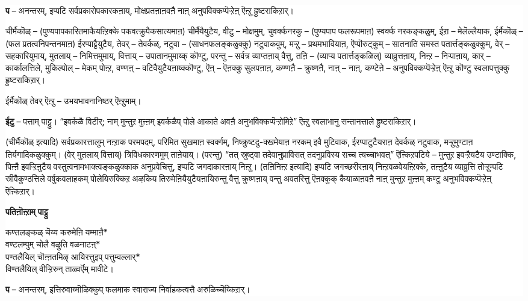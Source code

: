 **प** – अनन्तरम्, इप्पटि सर्वप्रकारोपकारकऩाय्, मोक्षप्रतऩाऩवऩै नाऩ् अनुपविक्कप्पॆऱ्ऱेऩ् ऎऩ्ऱु ह्रुष्टराकिऱार्।

चीर्मैकॊळ् – (पुण्यपापकारितमाकैयऩ्ऱिक्के पकवत्क्रुपैकसात्यमाऩ) चीर्मैयैयुटैय, वीटु – मोक्षमुम्, चुवर्क्कनरकु – (पुण्यपाप फलरूपमाऩ) स्वर्क्क नरकङ्कळुम्, ईऱा – मेलॆल्लैयाक, ईर्मैकॊळ् – (फल प्रतत्वनिपन्तनमाऩ) ईरप्पाट्टैयुटैय, तेवर् – तेवर्कळ्, नटुवा – (साधनफलङ्कळुक्कु) नटुवाकवुम्, मऱ्ऱु – प्रथमभावियाऩ, ऎप्पॊरुट्कुम् – सातनाति समस्त पतार्त्तङ्कळुक्कुम्, वेर् – सहकारियुमाय्, मुतलाय् – निमित्तमुमाय्, वित्ताय् – उपातानमुमाय्क् कॊण्टु, परन्तु – सर्वत्र व्याप्तऩाय् वैत्तु, तऩि – (व्याप्य पतार्त्तङ्कळिल्) व्याव्रुत्तऩाय्, निऩ्ऱ – निऱ्पाऩाय्, कार् – कार्कालत्तिले, मुकिल्पोल् – मेकम् पोऩ्ऱ, वण्णऩ् – वटिवैयुटैयऩाय्क्कॊण्टु, ऎऩ् – ऎऩक्कु सुलपऩाऩ, कण्णऩै – क्रुष्णऩै, नाऩ् – नाऩ्, कण्टेऩे – अनुपविक्कप्पॆऱ्ऱेऩ् ऎऩ्ऱु कॊण्टु स्वलापत्तुक्कु ह्रुष्टराकिऱार्।

ईर्मैकॊळ् तेवर् ऎऩ्ऱु – उभयभावनानिष्ठर् ऎऩ्ऱुमाम्।

**ईटु** – पत्ताम् पाट्टु। “इवर्कळै विटीर्; नाम् मुन्तुऱ मुऩ्ऩम् इवर्कळैप् पोले आकाते अवऩै अनुभविक्कप्पॆऱ्ऱोमिऱे” ऎऩ्ऱु स्वलाभानु सन्तानत्ताले ह्रुष्टराकिऱार्।

(चीर्मैकॊळ् इत्यादि) सर्वप्रकारत्तालुम् नऩ्ऱाक परमपदम्, परिमित सुखमाऩ स्वर्क्गम्, निष्क्रुष्टदु-क्खमेयाऩ नरकम् इवै मुटिवाक, ईरप्पाटुटैयराऩ देवर्कळ् नटुवाक, मऱ्ऱुमुण्टाऩ तिर्यगादिकळुक्कुम्। (वेर् मुतलाय् वित्ताय्) त्रिविधकारणमुम् ताऩेयाय्। (परन्तु) “तत् स्रुष्ट्वा तदेवानुप्राविसत् तदनुप्रविस्य सच्च त्यच्चाभवत्” ऎऩ्किऱपटिये – मुन्तुऱ इवऱ्ऱैयटैय उण्टाक्कि, पिऩ्ऩै इवऱ्ऱिऩुटैय वस्तुत्वनामभाक्त्वङ्कळुक्काक अनुप्रवेचित्तु, इप्पटि जगदाकारऩाय् निऩ्ऱु।
(तऩिनिऩ्ऱ इत्यादि) इप्पटि जगच्छरीरऩाय् निऩ्ऱवळवेयऩ्ऱिक्के, तऩ्ऩुटैय व्याव्रुत्ति तोऱ्ऱुम्पटि स्रीवैकुण्ठत्तिले वर्षुकवलाहकम् पोलेयिरुक्किऱ अऴकिय तिरुमेऩियैयुटैयऩायिरुन्तु वैत्तु क्रुष्णऩाय् वन्तु अवतरित्तु ऎऩक्कुक् कैयाळाऩवऩै नाऩ् मुन्तुऱ मुऩ्ऩम् कण्टु अनुभविक्कप्पॆऱ्ऱेऩ् ऎऩ्किऱार्।

**पतिऩॊऩ्ऱाम्** **पाट्टु**

कण्तलङ्कळ् चॆय्य करुमेऩि यम्माऩै\*  
वण्टलम्पुम् चोलै वऴुति वळनाटऩ्\*  
पण्तलैयिल् चॊऩ्ऩतमिऴ् आयिरत्तुइप् पत्तुम्वल्लार्\*  
विण्तलैयिल् वीऱ्ऱिरुन् ताळ्वर्ऎम् मावीटे।

**प** – अनन्तरम्, इत्तिरुवाय्मॊऴिक्कुप् फलमाक स्वाराज्य निर्वाहकत्वत्तै अरुळिच्चॆय्किऱार्।

